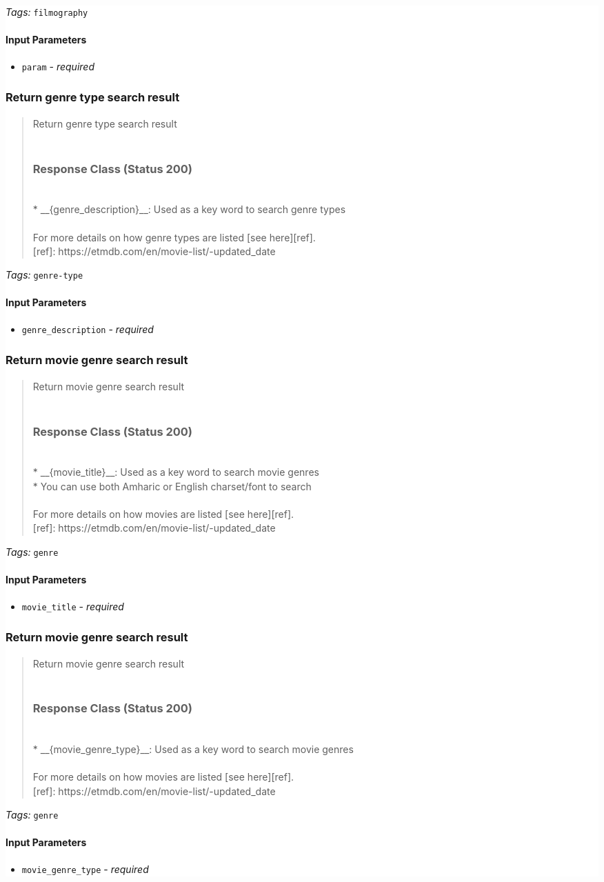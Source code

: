 *Tags:* `filmography`

#### Input Parameters
* `param` - _required_

### Return genre type search result

> Return genre type search result<br/>
> <br/>
> ### Response Class (Status 200)<br/>
> <br/>
> * __{genre_description}__: Used as a key word to search genre types<br/>
> <br/>
> For more details on how genre types are listed [see here][ref].<br/>
> [ref]: https://etmdb.com/en/movie-list/-updated_date

*Tags:* `genre-type`

#### Input Parameters
* `genre_description` - _required_

### Return movie genre search result

> Return movie genre search result<br/>
> <br/>
> ### Response Class (Status 200)<br/>
> <br/>
> * __{movie_title}__: Used as a key word to search movie genres<br/>
> * You can use both Amharic or English charset/font to search<br/>
> <br/>
> For more details on how movies are listed [see here][ref].<br/>
> [ref]: https://etmdb.com/en/movie-list/-updated_date

*Tags:* `genre`

#### Input Parameters
* `movie_title` - _required_

### Return movie genre search result

> Return movie genre search result<br/>
> <br/>
> ### Response Class (Status 200)<br/>
> <br/>
> * __{movie_genre_type}__: Used as a key word to search movie genres<br/>
> <br/>
> For more details on how movies are listed [see here][ref].<br/>
> [ref]: https://etmdb.com/en/movie-list/-updated_date

*Tags:* `genre`

#### Input Parameters
* `movie_genre_type` - _required_
